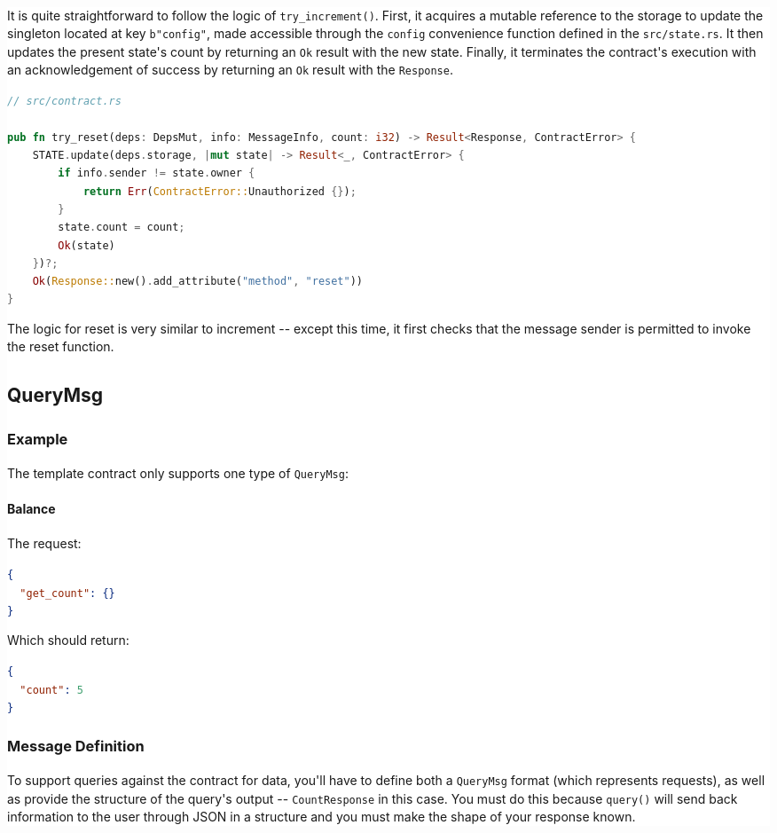 It is quite straightforward to follow the logic of `try_increment()`. First, it acquires a mutable reference to the storage to update the singleton located at key `b"config"`, made accessible through the `config` convenience function defined in the `src/state.rs`. It then updates the present state's count by returning an `Ok` result with the new state. Finally, it terminates the contract's execution with an acknowledgement of success by returning an `Ok` result with the `Response`.

```rust
// src/contract.rs

pub fn try_reset(deps: DepsMut, info: MessageInfo, count: i32) -> Result<Response, ContractError> {
    STATE.update(deps.storage, |mut state| -> Result<_, ContractError> {
        if info.sender != state.owner {
            return Err(ContractError::Unauthorized {});
        }
        state.count = count;
        Ok(state)
    })?;
    Ok(Response::new().add_attribute("method", "reset"))
}
```

The logic for reset is very similar to increment -- except this time, it first checks that the message sender is permitted to invoke the reset function.

## QueryMsg

### Example

The template contract only supports one type of `QueryMsg`:

#### Balance

The request:

```json
{
  "get_count": {}
}
```

Which should return:

```json
{
  "count": 5
}
```

### Message Definition

To support queries against the contract for data, you'll have to define both a `QueryMsg` format (which represents requests), as well as provide the structure of the query's output -- `CountResponse` in this case. You must do this because `query()` will send back information to the user through JSON in a structure and you must make the shape of your response known.
